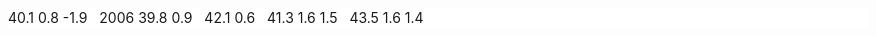 </td>
<td style="text-align: right;">
40.1
</td>
<td style="text-align: right;">
0.8
</td>
<td style="text-align: right;">
-1.9
</td>
</tr>
<tr>
<td style="text-align: left;">
  2006
</td>
<td style="text-align: right;">
39.8
</td>
<td style="text-align: right;">
0.9
</td>
<td style colspan="1">
 
</td>
<td style="text-align: right;">
42.1
</td>
<td style="border-right: 1px solid black; text-align: right;">
0.6
</td>
<td style colspan="1">
 
</td>
<td style="text-align: right;">
41.3
</td>
<td style="text-align: right;">
1.6
</td>
<td style="text-align: right;">
1.5
</td>
<td style colspan="1">
 
</td>
<td style="text-align: right;">
43.5
</td>
<td style="text-align: right;">
1.6
</td>
<td style="text-align: right;">
1.4
</td>
<td style colspan="1">
 